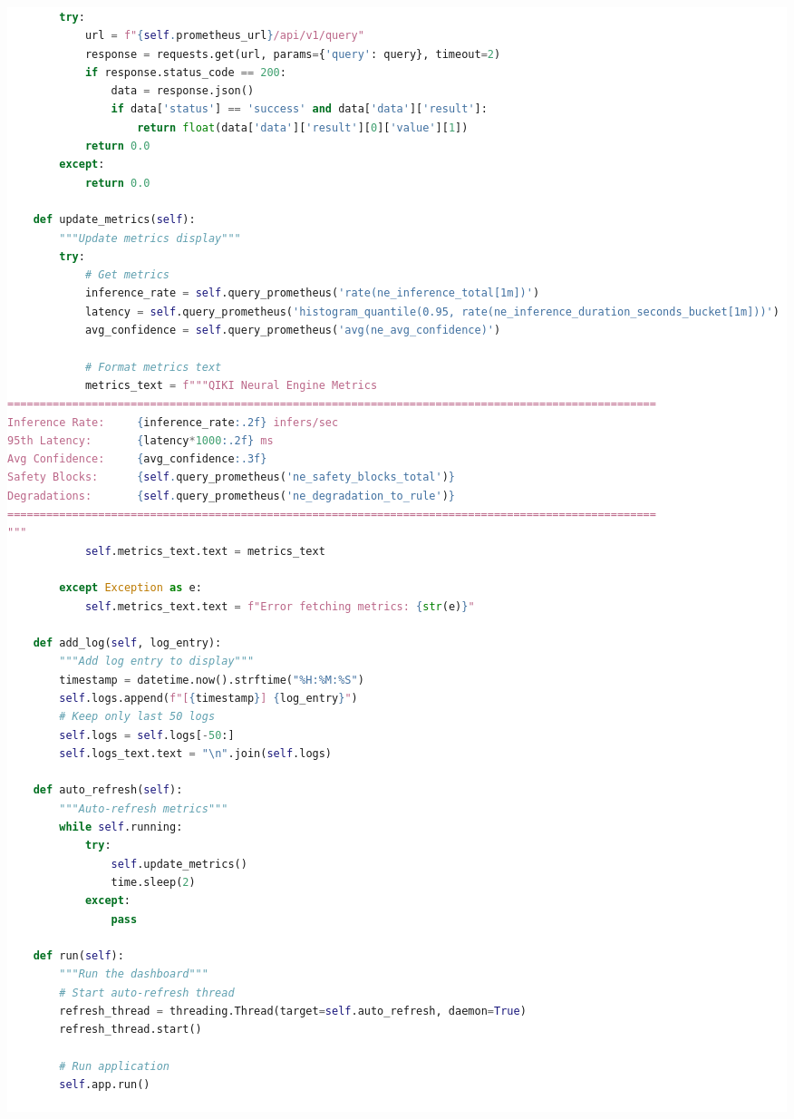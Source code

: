 ```python
        try:
            url = f"{self.prometheus_url}/api/v1/query"
            response = requests.get(url, params={'query': query}, timeout=2)
            if response.status_code == 200:
                data = response.json()
                if data['status'] == 'success' and data['data']['result']:
                    return float(data['data']['result'][0]['value'][1])
            return 0.0
        except:
            return 0.0
    
    def update_metrics(self):
        """Update metrics display"""
        try:
            # Get metrics
            inference_rate = self.query_prometheus('rate(ne_inference_total[1m])')
            latency = self.query_prometheus('histogram_quantile(0.95, rate(ne_inference_duration_seconds_bucket[1m]))')
            avg_confidence = self.query_prometheus('avg(ne_avg_confidence)')
            
            # Format metrics text
            metrics_text = f"""QIKI Neural Engine Metrics
====================================================================================================
Inference Rate:     {inference_rate:.2f} infers/sec
95th Latency:       {latency*1000:.2f} ms
Avg Confidence:     {avg_confidence:.3f}
Safety Blocks:      {self.query_prometheus('ne_safety_blocks_total')}
Degradations:       {self.query_prometheus('ne_degradation_to_rule')}
====================================================================================================
"""
            self.metrics_text.text = metrics_text
            
        except Exception as e:
            self.metrics_text.text = f"Error fetching metrics: {str(e)}"
    
    def add_log(self, log_entry):
        """Add log entry to display"""
        timestamp = datetime.now().strftime("%H:%M:%S")
        self.logs.append(f"[{timestamp}] {log_entry}")
        # Keep only last 50 logs
        self.logs = self.logs[-50:]
        self.logs_text.text = "\n".join(self.logs)
    
    def auto_refresh(self):
        """Auto-refresh metrics"""
        while self.running:
            try:
                self.update_metrics()
                time.sleep(2)
            except:
                pass
    
    def run(self):
        """Run the dashboard"""
        # Start auto-refresh thread
        refresh_thread = threading.Thread(target=self.auto_refresh, daemon=True)
        refresh_thread.start()
        
        # Run application
        self.app.run()
        
```